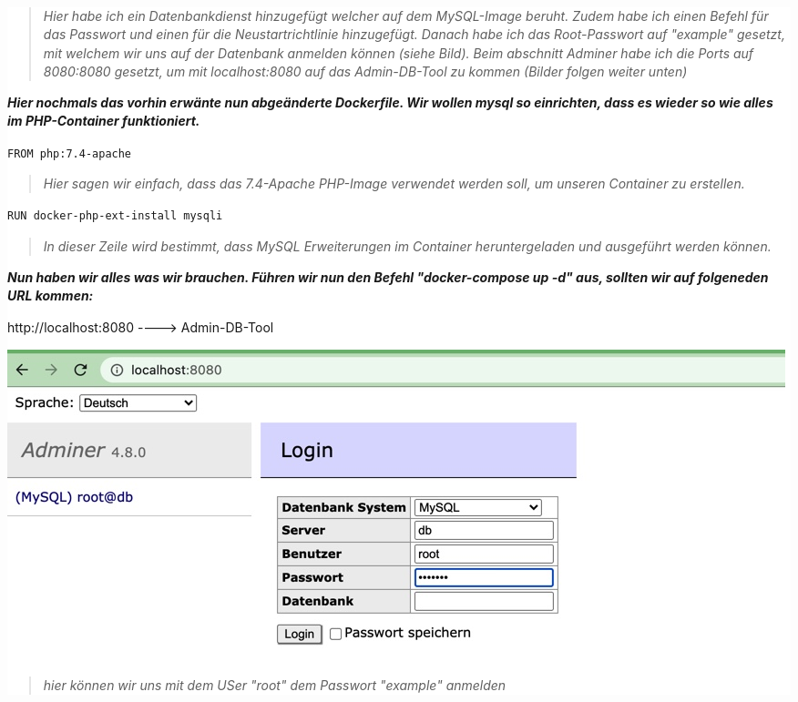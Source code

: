 >*Hier habe ich ein Datenbankdienst hinzugefügt welcher auf dem MySQL-Image beruht. Zudem habe ich einen Befehl für das Passwort und einen für die Neustartrichtlinie hinzugefügt. Danach habe ich das Root-Passwort auf "example" gesetzt, mit welchem wir uns auf der Datenbank anmelden können (siehe Bild). Beim abschnitt Adminer habe ich die Ports auf 8080:8080 gesetzt, um mit localhost:8080 auf das Admin-DB-Tool zu kommen (Bilder folgen weiter unten)*

***Hier nochmals das vorhin erwänte nun abgeänderte Dockerfile. Wir wollen mysql so einrichten, dass es wieder so wie alles im PHP-Container funktioniert.***

    FROM php:7.4-apache

>*Hier sagen wir einfach, dass das 7.4-Apache PHP-Image verwendet werden soll, um unseren Container zu erstellen.*

    RUN docker-php-ext-install mysqli

>*In dieser Zeile wird bestimmt, dass MySQL Erweiterungen im Container heruntergeladen und ausgeführt werden können.*

***Nun haben wir alles was wir brauchen. Führen wir nun den Befehl "docker-compose up -d" aus, sollten wir auf folgeneden URL kommen:***

http://localhost:8080 ----> Admin-DB-Tool

![image](./php-docker/images/Admin-DB-Tool.jpg)

>*hier können wir uns mit dem USer "root" dem Passwort "example" anmelden*

